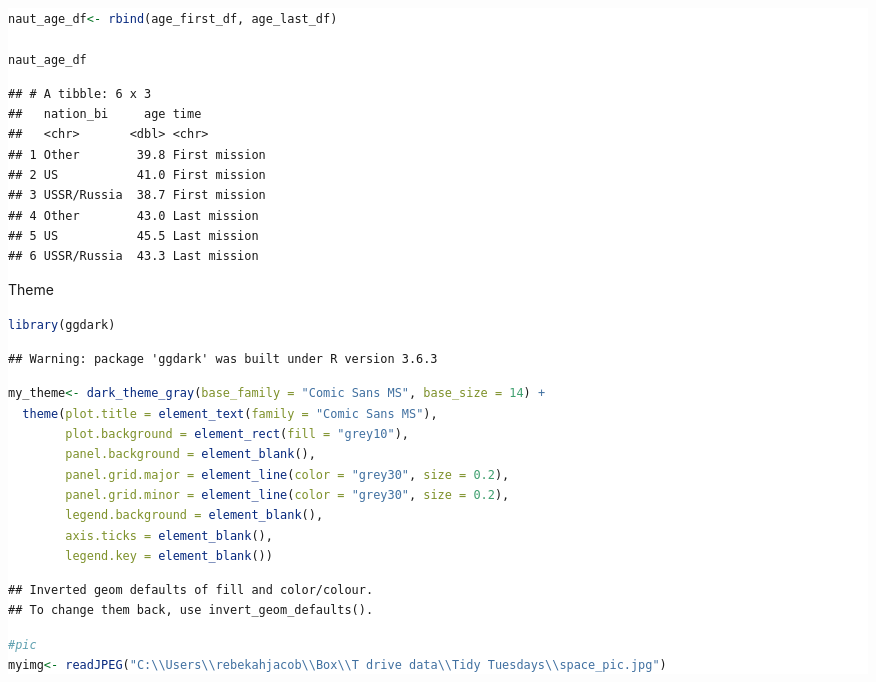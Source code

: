 ``` r
naut_age_df<- rbind(age_first_df, age_last_df)

naut_age_df
```

    ## # A tibble: 6 x 3
    ##   nation_bi     age time         
    ##   <chr>       <dbl> <chr>        
    ## 1 Other        39.8 First mission
    ## 2 US           41.0 First mission
    ## 3 USSR/Russia  38.7 First mission
    ## 4 Other        43.0 Last mission 
    ## 5 US           45.5 Last mission 
    ## 6 USSR/Russia  43.3 Last mission

Theme

``` r
library(ggdark)
```

    ## Warning: package 'ggdark' was built under R version 3.6.3

``` r
my_theme<- dark_theme_gray(base_family = "Comic Sans MS", base_size = 14) + 
  theme(plot.title = element_text(family = "Comic Sans MS"),
        plot.background = element_rect(fill = "grey10"),
        panel.background = element_blank(),
        panel.grid.major = element_line(color = "grey30", size = 0.2),
        panel.grid.minor = element_line(color = "grey30", size = 0.2),
        legend.background = element_blank(),
        axis.ticks = element_blank(),
        legend.key = element_blank())
```

    ## Inverted geom defaults of fill and color/colour.
    ## To change them back, use invert_geom_defaults().

``` r
#pic
myimg<- readJPEG("C:\\Users\\rebekahjacob\\Box\\T drive data\\Tidy Tuesdays\\space_pic.jpg")
```
